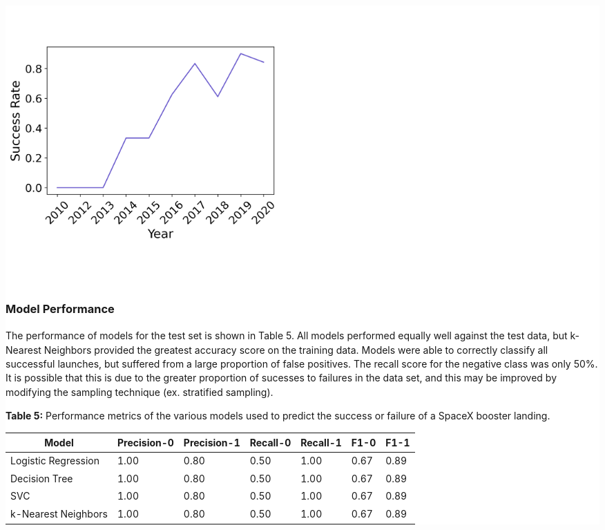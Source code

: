 <img src='success_year.png' alt="Success rate vs. year" width=400 height=400/>

### Model Performance
The performance of models for the test set is shown in Table 5. All models performed equally well against the test data, but k-Nearest Neighbors provided the greatest accuracy score on the training data. Models were able to correctly classify all successful launches, but suffered from a large proportion of false positives. The recall score for the negative class was only 50%. It is possible that this is due to the greater proportion of sucesses to failures in the data set, and this may be improved by modifying the sampling technique (ex. stratified sampling). 

**Table 5:** Performance metrics of the various models used to predict the success or failure of a SpaceX booster landing.

| Model               | Precision-0 | Precision-1 | Recall-0 | Recall-1 | F1-0 | F1-1 |
| ------------------- | ----------- | ----------- | -------- | -------- | ---- | ---- |
| Logistic Regression | 1.00        | 0.80        | 0.50     | 1.00     | 0.67 | 0.89 |
| Decision Tree       | 1.00        | 0.80        | 0.50     | 1.00     | 0.67 | 0.89 |
| SVC                 | 1.00        | 0.80        | 0.50     | 1.00     | 0.67 | 0.89 |
| k-Nearest Neighbors | 1.00        | 0.80        | 0.50     | 1.00     | 0.67 | 0.89 |
